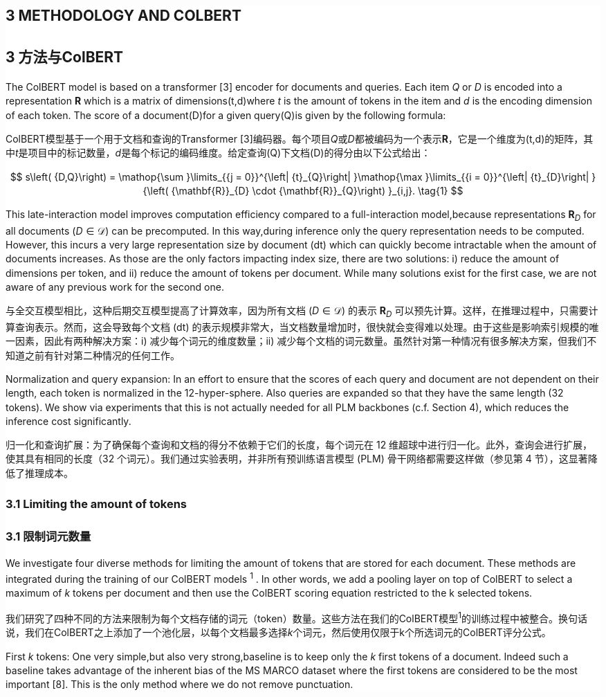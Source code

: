 ## 3 METHODOLOGY AND COLBERT

## 3 方法与ColBERT

The ColBERT model is based on a transformer [3] encoder for documents and queries. Each item $Q$ or $D$ is encoded into a representation $\mathbf{R}$ which is a matrix of dimensions(t,d)where $t$ is the amount of tokens in the item and $d$ is the encoding dimension of each token. The score of a document(D)for a given query(Q)is given by the following formula:

ColBERT模型基于一个用于文档和查询的Transformer [3]编码器。每个项目$Q$或$D$都被编码为一个表示$\mathbf{R}$，它是一个维度为(t,d)的矩阵，其中$t$是项目中的标记数量，$d$是每个标记的编码维度。给定查询(Q)下文档(D)的得分由以下公式给出：

$$
s\left( {D,Q}\right)  = \mathop{\sum }\limits_{{j = 0}}^{\left| {t}_{Q}\right| }\mathop{\max }\limits_{{i = 0}}^{\left| {t}_{D}\right| }{\left( {\mathbf{R}}_{D} \cdot  {\mathbf{R}}_{Q}\right) }_{i,j}. \tag{1}
$$

This late-interaction model improves computation efficiency compared to a full-interaction model,because representations ${\mathbf{R}}_{D}$ for all documents $\left( {D \in  \mathcal{D}}\right)$ can be precomputed. In this way,during inference only the query representation needs to be computed. However, this incurs a very large representation size by document (dt) which can quickly become intractable when the amount of documents increases. As those are the only factors impacting index size, there are two solutions: i) reduce the amount of dimensions per token, and ii) reduce the amount of tokens per document. While many solutions exist for the first case, we are not aware of any previous work for the second one.

与全交互模型相比，这种后期交互模型提高了计算效率，因为所有文档 $\left( {D \in  \mathcal{D}}\right)$ 的表示 ${\mathbf{R}}_{D}$ 可以预先计算。这样，在推理过程中，只需要计算查询表示。然而，这会导致每个文档 (dt) 的表示规模非常大，当文档数量增加时，很快就会变得难以处理。由于这些是影响索引规模的唯一因素，因此有两种解决方案：i) 减少每个词元的维度数量；ii) 减少每个文档的词元数量。虽然针对第一种情况有很多解决方案，但我们不知道之前有针对第二种情况的任何工作。

Normalization and query expansion: In an effort to ensure that the scores of each query and document are not dependent on their length, each token is normalized in the 12-hyper-sphere. Also queries are expanded so that they have the same length (32 tokens). We show via experiments that this is not actually needed for all PLM backbones (c.f. Section 4), which reduces the inference cost significantly.

归一化和查询扩展：为了确保每个查询和文档的得分不依赖于它们的长度，每个词元在 12 维超球中进行归一化。此外，查询会进行扩展，使其具有相同的长度（32 个词元）。我们通过实验表明，并非所有预训练语言模型 (PLM) 骨干网络都需要这样做（参见第 4 节），这显著降低了推理成本。

### 3.1 Limiting the amount of tokens

### 3.1 限制词元数量

We investigate four diverse methods for limiting the amount of tokens that are stored for each document. These methods are integrated during the training of our ColBERT models ${}^{1}$ . In other words, we add a pooling layer on top of ColBERT to select a maximum of $k$ tokens per document and then use the ColBERT scoring equation restricted to the $\mathrm{k}$ selected tokens.

我们研究了四种不同的方法来限制为每个文档存储的词元（token）数量。这些方法在我们的ColBERT模型${}^{1}$的训练过程中被整合。换句话说，我们在ColBERT之上添加了一个池化层，以每个文档最多选择$k$个词元，然后使用仅限于$\mathrm{k}$个所选词元的ColBERT评分公式。

First $k$ tokens: One very simple,but also very strong,baseline is to keep only the $k$ first tokens of a document. Indeed such a baseline takes advantage of the inherent bias of the MS MARCO dataset where the first tokens are considered to be the most important [8]. This is the only method where we do not remove punctuation.
